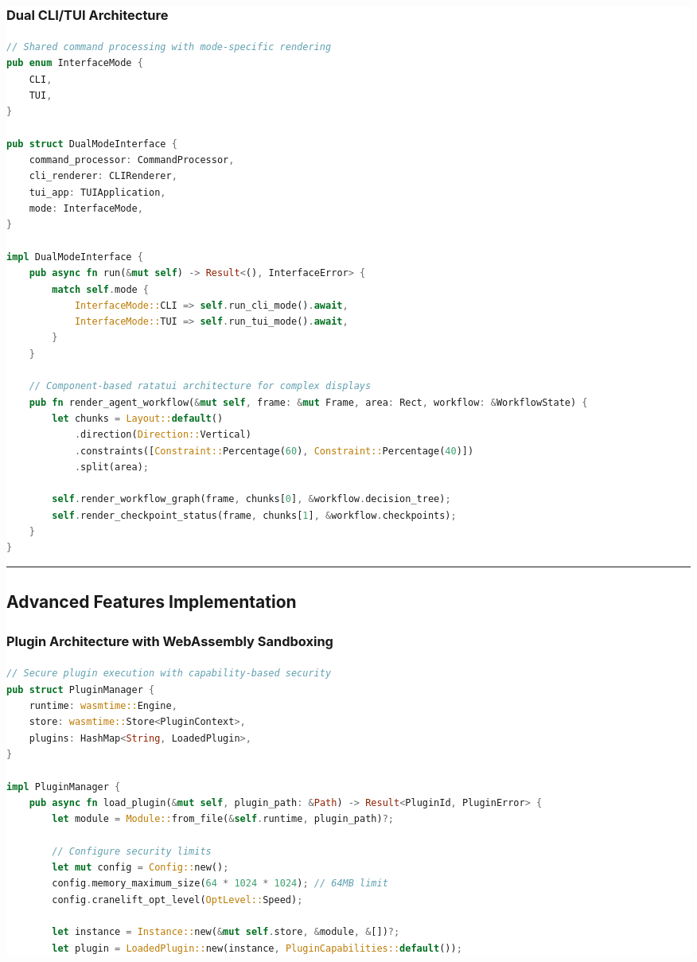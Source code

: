 ### **Dual CLI/TUI Architecture**

```rust
// Shared command processing with mode-specific rendering
pub enum InterfaceMode {
    CLI,
    TUI,
}

pub struct DualModeInterface {
    command_processor: CommandProcessor,
    cli_renderer: CLIRenderer,
    tui_app: TUIApplication,
    mode: InterfaceMode,
}

impl DualModeInterface {
    pub async fn run(&mut self) -> Result<(), InterfaceError> {
        match self.mode {
            InterfaceMode::CLI => self.run_cli_mode().await,
            InterfaceMode::TUI => self.run_tui_mode().await,
        }
    }

    // Component-based ratatui architecture for complex displays
    pub fn render_agent_workflow(&mut self, frame: &mut Frame, area: Rect, workflow: &WorkflowState) {
        let chunks = Layout::default()
            .direction(Direction::Vertical)
            .constraints([Constraint::Percentage(60), Constraint::Percentage(40)])
            .split(area);

        self.render_workflow_graph(frame, chunks[0], &workflow.decision_tree);
        self.render_checkpoint_status(frame, chunks[1], &workflow.checkpoints);
    }
}
```

---

## Advanced Features Implementation

### **Plugin Architecture with WebAssembly Sandboxing**

```rust
// Secure plugin execution with capability-based security
pub struct PluginManager {
    runtime: wasmtime::Engine,
    store: wasmtime::Store<PluginContext>,
    plugins: HashMap<String, LoadedPlugin>,
}

impl PluginManager {
    pub async fn load_plugin(&mut self, plugin_path: &Path) -> Result<PluginId, PluginError> {
        let module = Module::from_file(&self.runtime, plugin_path)?;

        // Configure security limits
        let mut config = Config::new();
        config.memory_maximum_size(64 * 1024 * 1024); // 64MB limit
        config.cranelift_opt_level(OptLevel::Speed);

        let instance = Instance::new(&mut self.store, &module, &[])?;
        let plugin = LoadedPlugin::new(instance, PluginCapabilities::default());

```